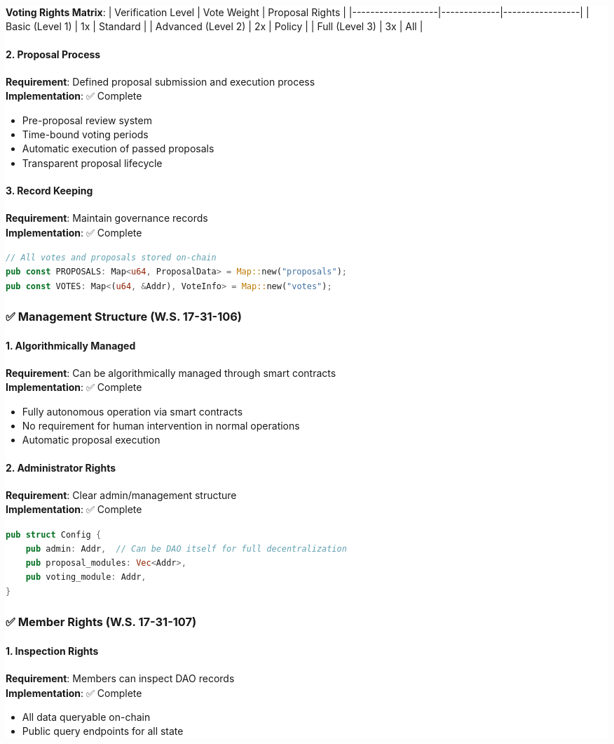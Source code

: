 **Voting Rights Matrix**:
| Verification Level | Vote Weight | Proposal Rights |
|-------------------|-------------|-----------------|
| Basic (Level 1) | 1x | Standard |
| Advanced (Level 2) | 2x | Policy |
| Full (Level 3) | 3x | All |

#### 2. Proposal Process
**Requirement**: Defined proposal submission and execution process  
**Implementation**: ✅ Complete
- Pre-proposal review system
- Time-bound voting periods
- Automatic execution of passed proposals
- Transparent proposal lifecycle

#### 3. Record Keeping
**Requirement**: Maintain governance records  
**Implementation**: ✅ Complete
```rust
// All votes and proposals stored on-chain
pub const PROPOSALS: Map<u64, ProposalData> = Map::new("proposals");
pub const VOTES: Map<(u64, &Addr), VoteInfo> = Map::new("votes");
```

### ✅ Management Structure (W.S. 17-31-106)

#### 1. Algorithmically Managed
**Requirement**: Can be algorithmically managed through smart contracts  
**Implementation**: ✅ Complete
- Fully autonomous operation via smart contracts
- No requirement for human intervention in normal operations
- Automatic proposal execution

#### 2. Administrator Rights
**Requirement**: Clear admin/management structure  
**Implementation**: ✅ Complete
```rust
pub struct Config {
    pub admin: Addr,  // Can be DAO itself for full decentralization
    pub proposal_modules: Vec<Addr>,
    pub voting_module: Addr,
}
```

### ✅ Member Rights (W.S. 17-31-107)

#### 1. Inspection Rights
**Requirement**: Members can inspect DAO records  
**Implementation**: ✅ Complete
- All data queryable on-chain
- Public query endpoints for all state
